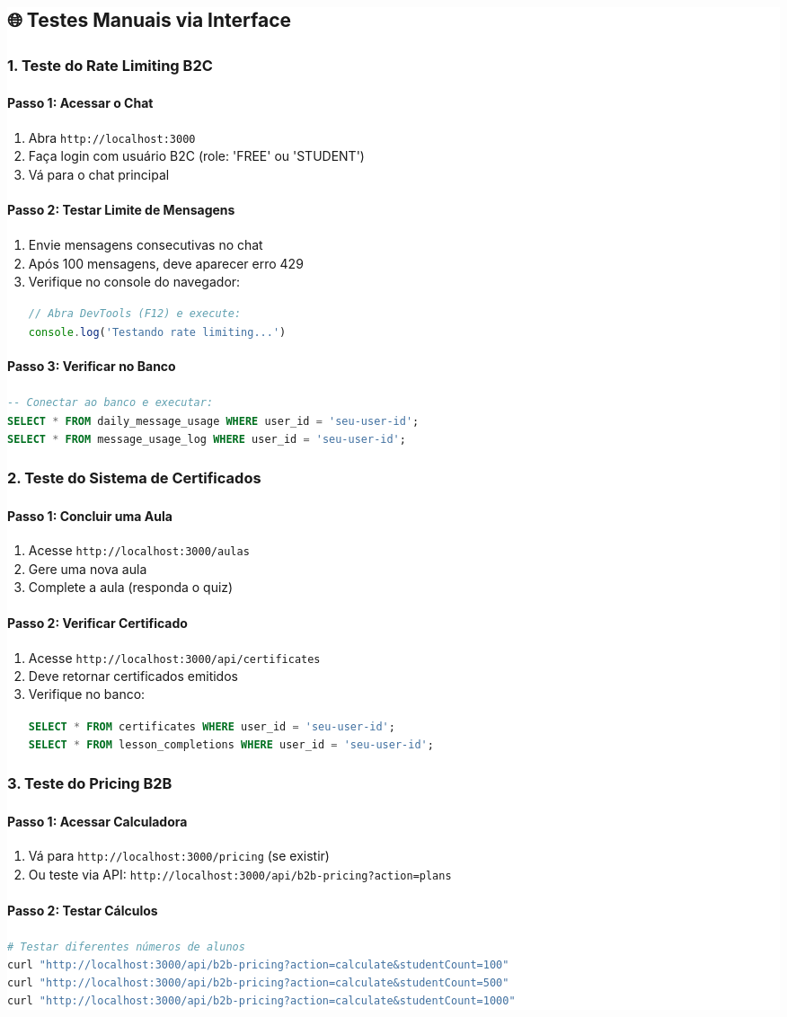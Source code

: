 ## 🌐 Testes Manuais via Interface

### **1. Teste do Rate Limiting B2C**

#### **Passo 1: Acessar o Chat**
1. Abra `http://localhost:3000`
2. Faça login com usuário B2C (role: 'FREE' ou 'STUDENT')
3. Vá para o chat principal

#### **Passo 2: Testar Limite de Mensagens**
1. Envie mensagens consecutivas no chat
2. Após 100 mensagens, deve aparecer erro 429
3. Verifique no console do navegador:
   ```javascript
   // Abra DevTools (F12) e execute:
   console.log('Testando rate limiting...')
   ```

#### **Passo 3: Verificar no Banco**
```sql
-- Conectar ao banco e executar:
SELECT * FROM daily_message_usage WHERE user_id = 'seu-user-id';
SELECT * FROM message_usage_log WHERE user_id = 'seu-user-id';
```

### **2. Teste do Sistema de Certificados**

#### **Passo 1: Concluir uma Aula**
1. Acesse `http://localhost:3000/aulas`
2. Gere uma nova aula
3. Complete a aula (responda o quiz)

#### **Passo 2: Verificar Certificado**
1. Acesse `http://localhost:3000/api/certificates`
2. Deve retornar certificados emitidos
3. Verifique no banco:
   ```sql
   SELECT * FROM certificates WHERE user_id = 'seu-user-id';
   SELECT * FROM lesson_completions WHERE user_id = 'seu-user-id';
   ```

### **3. Teste do Pricing B2B**

#### **Passo 1: Acessar Calculadora**
1. Vá para `http://localhost:3000/pricing` (se existir)
2. Ou teste via API: `http://localhost:3000/api/b2b-pricing?action=plans`

#### **Passo 2: Testar Cálculos**
```bash
# Testar diferentes números de alunos
curl "http://localhost:3000/api/b2b-pricing?action=calculate&studentCount=100"
curl "http://localhost:3000/api/b2b-pricing?action=calculate&studentCount=500"
curl "http://localhost:3000/api/b2b-pricing?action=calculate&studentCount=1000"
```
